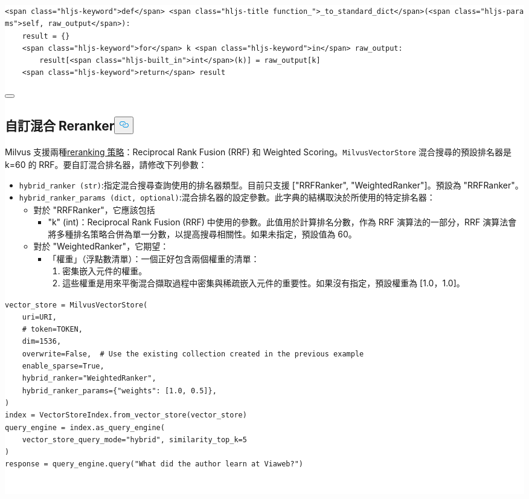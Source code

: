     <span class="hljs-keyword">def</span> <span class="hljs-title function_">_to_standard_dict</span>(<span class="hljs-params">self, raw_output</span>):
        result = {}
        <span class="hljs-keyword">for</span> k <span class="hljs-keyword">in</span> raw_output:
            result[<span class="hljs-built_in">int</span>(k)] = raw_output[k]
        <span class="hljs-keyword">return</span> result
<button class="copy-code-btn"></button></code></pre>
<h2 id="Customize-hybrid-reranker" class="common-anchor-header">自訂混合 Reranker<button data-href="#Customize-hybrid-reranker" class="anchor-icon" translate="no">
      <svg translate="no"
        aria-hidden="true"
        focusable="false"
        height="20"
        version="1.1"
        viewBox="0 0 16 16"
        width="16"
      >
        <path
          fill="#0092E4"
          fill-rule="evenodd"
          d="M4 9h1v1H4c-1.5 0-3-1.69-3-3.5S2.55 3 4 3h4c1.45 0 3 1.69 3 3.5 0 1.41-.91 2.72-2 3.25V8.59c.58-.45 1-1.27 1-2.09C10 5.22 8.98 4 8 4H4c-.98 0-2 1.22-2 2.5S3 9 4 9zm9-3h-1v1h1c1 0 2 1.22 2 2.5S13.98 12 13 12H9c-.98 0-2-1.22-2-2.5 0-.83.42-1.64 1-2.09V6.25c-1.09.53-2 1.84-2 3.25C6 11.31 7.55 13 9 13h4c1.45 0 3-1.69 3-3.5S14.5 6 13 6z"
        ></path>
      </svg>
    </button></h2><p>Milvus 支援兩種<a href="https://milvus.io/docs/reranking.md">reranking 策略</a>：Reciprocal Rank Fusion (RRF) 和 Weighted Scoring。<code translate="no">MilvusVectorStore</code> 混合搜尋的預設排名器是 k=60 的 RRF。要自訂混合排名器，請修改下列參數：</p>
<ul>
<li><code translate="no">hybrid_ranker (str)</code>:指定混合搜尋查詢使用的排名器類型。目前只支援 ["RRFRanker", "WeightedRanker"]。預設為 "RRFRanker"。</li>
<li><code translate="no">hybrid_ranker_params (dict, optional)</code>:混合排名器的設定參數。此字典的結構取決於所使用的特定排名器：<ul>
<li>對於 "RRFRanker"，它應該包括<ul>
<li>"k" (int)：Reciprocal Rank Fusion (RRF) 中使用的參數。此值用於計算排名分數，作為 RRF 演算法的一部分，RRF 演算法會將多種排名策略合併為單一分數，以提高搜尋相關性。如果未指定，預設值為 60。</li>
</ul></li>
<li>對於 "WeightedRanker"，它期望：<ul>
<li>「權重」（浮點數清單）：一個正好包含兩個權重的清單：<ol>
<li>密集嵌入元件的權重。</li>
<li>這些權重是用來平衡混合擷取過程中密集與稀疏嵌入元件的重要性。如果沒有指定，預設權重為 [1.0，1.0]。</li>
</ol></li>
</ul></li>
</ul></li>
</ul>
<pre><code translate="no" class="language-python">vector_store = MilvusVectorStore(
    uri=URI,
    <span class="hljs-comment"># token=TOKEN,</span>
    dim=<span class="hljs-number">1536</span>,
    overwrite=<span class="hljs-literal">False</span>,  <span class="hljs-comment"># Use the existing collection created in the previous example</span>
    enable_sparse=<span class="hljs-literal">True</span>,
    hybrid_ranker=<span class="hljs-string">&quot;WeightedRanker&quot;</span>,
    hybrid_ranker_params={<span class="hljs-string">&quot;weights&quot;</span>: [<span class="hljs-number">1.0</span>, <span class="hljs-number">0.5</span>]},
)
index = VectorStoreIndex.from_vector_store(vector_store)
query_engine = index.as_query_engine(
    vector_store_query_mode=<span class="hljs-string">&quot;hybrid&quot;</span>, similarity_top_k=<span class="hljs-number">5</span>
)
response = query_engine.query(<span class="hljs-string">&quot;What did the author learn at Viaweb?&quot;</span>)